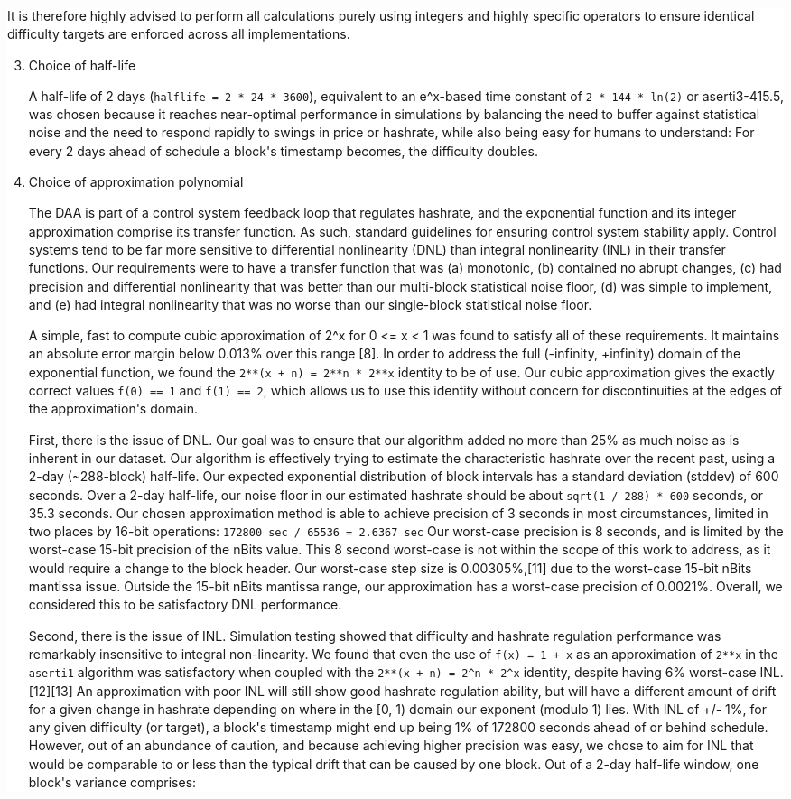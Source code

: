    It is therefore highly advised to perform all calculations purely using
   integers and highly specific operators to ensure identical difficulty
   targets are enforced across all implementations.

3. Choice of half-life

   A half-life of 2 days (`halflife = 2 * 24 * 3600`), equivalent to an e^x-based
   time constant of `2 * 144 * ln(2)` or aserti3-415.5, was chosen because it reaches
   near-optimal performance in simulations by balancing the need to buffer
   against statistical noise and the need to respond rapidly to swings in price
   or hashrate, while also being easy for humans to understand: For every 2 days
   ahead of schedule a block's timestamp becomes, the difficulty doubles.

4. Choice of approximation polynomial

   The DAA is part of a control system feedback loop that regulates hashrate,
   and the exponential function and its integer approximation comprise its
   transfer function. As such, standard guidelines for ensuring control system
   stability apply. Control systems tend to be far more sensitive to
   differential nonlinearity (DNL) than integral nonlinearity (INL) in their
   transfer functions. Our requirements were to have a transfer function that
   was (a) monotonic, (b) contained no abrupt changes, (c) had precision and
   differential nonlinearity that was better than our multi-block statistical
   noise floor, (d) was simple to implement, and (e) had integral nonlinearity
   that was no worse than our single-block statistical noise floor.

   A simple, fast to compute cubic approximation of 2^x for 0 <= x < 1 was
   found to satisfy all of these requirements. It maintains an absolute error
   margin below 0.013% over this range [8]. In order to address the full
   (-infinity, +infinity) domain of the exponential function, we found the
   `2**(x + n) = 2**n * 2**x` identity to be of use. Our cubic approximation gives
   the exactly correct values `f(0) == 1` and `f(1) == 2`, which allows us to
   use this identity without concern for discontinuities at the edges of the
   approximation's domain.

   First, there is the issue of DNL. Our goal was to ensure that our algorithm
   added no more than 25% as much noise as is inherent in our dataset. Our
   algorithm is effectively trying to estimate the characteristic hashrate over
   the recent past, using a 2-day (~288-block) half-life. Our expected
   exponential distribution of block intervals has a standard deviation (stddev)
   of 600 seconds. Over a 2-day half-life, our noise floor in our estimated
   hashrate should be about `sqrt(1 / 288) * 600` seconds, or 35.3 seconds. Our
   chosen approximation method is able to achieve precision of 3 seconds in most
   circumstances, limited in two places by 16-bit operations:
       `172800 sec / 65536 = 2.6367 sec`
   Our worst-case precision is 8 seconds, and is limited by the worst-case
   15-bit precision of the nBits value. This 8 second worst-case is not within
   the scope of this work to address, as it would require a change to the block
   header. Our worst-case step size is 0.00305%,[11] due to the worst-case
   15-bit nBits mantissa issue. Outside the 15-bit nBits mantissa range, our
   approximation has a worst-case precision of 0.0021%. Overall, we considered
   this to be satisfactory DNL performance.

   Second, there is the issue of INL. Simulation testing showed that difficulty
   and hashrate regulation performance was remarkably insensitive to
   integral non-linearity. We found that even the use of `f(x) = 1 + x` as an
   approximation of `2**x` in the `aserti1` algorithm was satisfactory when
   coupled with the `2**(x + n) = 2^n * 2^x` identity, despite having 6%
   worst-case INL.[12][13] An approximation with poor INL will still show good
   hashrate regulation ability, but will have a different amount of drift for a
   given change in hashrate depending on where in the [0, 1) domain our exponent
   (modulo 1) lies. With INL of +/- 1%, for any given difficulty (or target), a
   block's timestamp might end up being 1% of 172800 seconds ahead of or behind
   schedule. However, out of an abundance of caution, and because achieving
   higher precision was easy, we chose to aim for INL that would be comparable
   to or less than the typical drift that can be caused by one block. Out of
   a 2-day half-life window, one block's variance comprises: